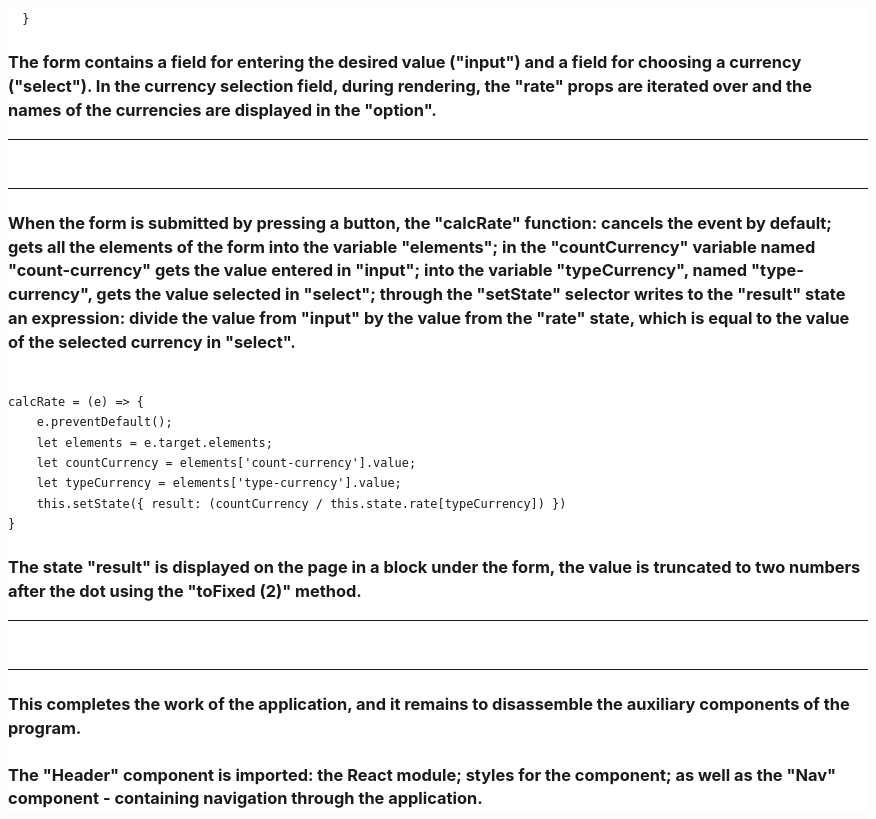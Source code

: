 ```
  }

```

### The form contains a field for entering the desired value ("input") and a field for choosing a currency ("select"). In the currency selection field, during rendering, the "rate" props are iterated over and the names of the currencies are displayed in the "option".
---
&nbsp;

---
### When the form is submitted by pressing a button, the "calcRate" function: cancels the event by default; gets all the elements of the form into the variable "elements"; in the "countCurrency" variable named "count-currency" gets the value entered in "input"; into the variable "typeCurrency", named "type-currency", gets the value selected in "select"; through the "setState" selector writes to the "result" state an expression: divide the value from "input" by the value from the "rate" state, which is equal to the value of the selected currency in "select".

```

calcRate = (e) => {
    e.preventDefault();
    let elements = e.target.elements;
    let countCurrency = elements['count-currency'].value;
    let typeCurrency = elements['type-currency'].value;
    this.setState({ result: (countCurrency / this.state.rate[typeCurrency]) })
}

```

### The state "result" is displayed on the page in a block under the form, the value is truncated to two numbers after the dot using the "toFixed (2)" method.
---
&nbsp;

---
### This completes the work of the application, and it remains to disassemble the auxiliary components of the program.

### The "Header" component is imported: the React module; styles for the component; as well as the "Nav" component - containing navigation through the application.
